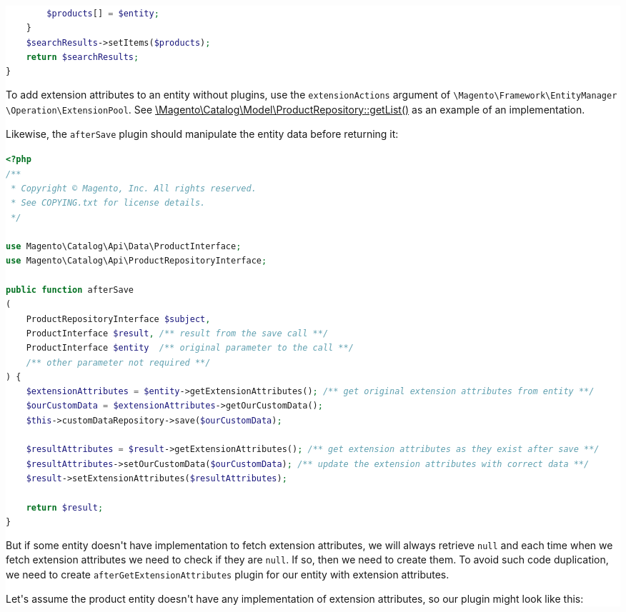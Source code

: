 ```php
        $products[] = $entity;
    }
    $searchResults->setItems($products);
    return $searchResults;
}
```

<InlineAlert variant="info" slots="text"/>

To add extension attributes to an entity without plugins, use the `extensionActions` argument of `\Magento\Framework\EntityManager\Operation\ExtensionPool`. See [\Magento\Catalog\Model\ProductRepository::getList()](https://github.com/magento/magento2/blob/2.4/app/code/Magento/Catalog/Model/ProductRepository.php) as an example of an implementation.

Likewise, the `afterSave` plugin should manipulate the entity data before returning it:

```php
<?php
/**
 * Copyright © Magento, Inc. All rights reserved.
 * See COPYING.txt for license details.
 */

use Magento\Catalog\Api\Data\ProductInterface;
use Magento\Catalog\Api\ProductRepositoryInterface;

public function afterSave
(
    ProductRepositoryInterface $subject,
    ProductInterface $result, /** result from the save call **/
    ProductInterface $entity  /** original parameter to the call **/
    /** other parameter not required **/
) {
    $extensionAttributes = $entity->getExtensionAttributes(); /** get original extension attributes from entity **/
    $ourCustomData = $extensionAttributes->getOurCustomData();
    $this->customDataRepository->save($ourCustomData);

    $resultAttributes = $result->getExtensionAttributes(); /** get extension attributes as they exist after save **/
    $resultAttributes->setOurCustomData($ourCustomData); /** update the extension attributes with correct data **/
    $result->setExtensionAttributes($resultAttributes);

    return $result;
}
```

But if some entity doesn't have implementation to fetch extension attributes, we will always retrieve `null` and each time when we fetch extension attributes we need to check if they are `null`. If so, then we need to create them. To avoid such code duplication, we need to create `afterGetExtensionAttributes` plugin for our entity with extension attributes.

Let's assume the product entity doesn't have any implementation of extension attributes, so our plugin might look like this:
